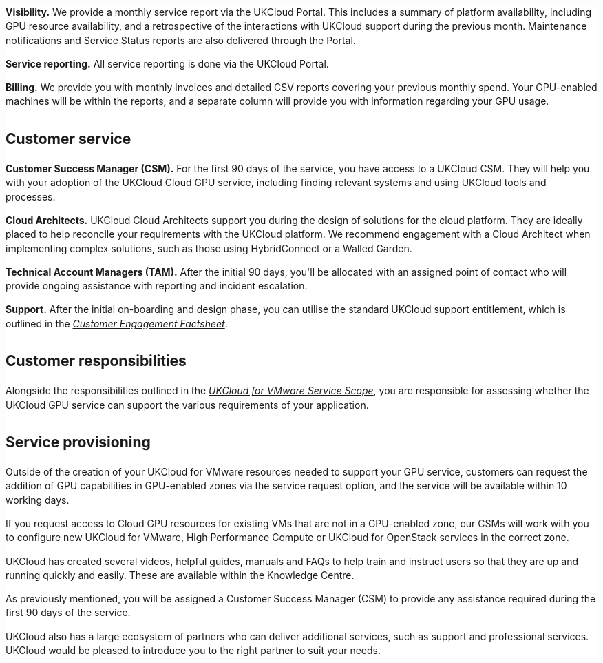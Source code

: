 **Visibility.** We provide a monthly service report via the UKCloud Portal. This includes a summary of platform availability, including GPU resource availability, and a retrospective of the interactions with UKCloud support during the previous month. Maintenance notifications and Service Status reports are also delivered through the Portal.

**Service reporting.** All service reporting is done via the UKCloud Portal.

**Billing.** We provide you with monthly invoices and detailed CSV reports covering your previous monthly spend. Your GPU-enabled machines will be within the reports, and a separate column will provide you with information regarding your GPU usage.

## Customer service

**Customer Success Manager (CSM).** For the first 90 days of the service, you have access to a UKCloud CSM. They will help you with your adoption of the UKCloud Cloud GPU service, including finding relevant systems and using UKCloud tools and processes.

**Cloud Architects.** UKCloud Cloud Architects support you during the design of solutions for the cloud platform. They are ideally placed to help reconcile your requirements with the UKCloud platform. We recommend engagement with a Cloud Architect when implementing complex solutions, such as those using HybridConnect or a Walled Garden.

**Technical Account Managers (TAM).** After the initial 90 days, you'll be allocated with an assigned point of contact who will provide ongoing assistance with reporting and incident escalation.

**Support.** After the initial on-boarding and design phase, you can utilise the standard UKCloud support entitlement, which is outlined in the [*Customer Engagement Factsheet*](https://ukcloud.com/wp-content/uploads/2018/08/ukcloud-factsheet-customer-care.pdf).

## Customer responsibilities

Alongside the responsibilities outlined in the [*UKCloud for VMware Service Scope*](../vmware/vmw-sco.md), you are responsible for assessing whether the UKCloud GPU service can support the various requirements of your application.

## Service provisioning

Outside of the creation of your UKCloud for VMware resources needed to support your GPU service, customers can request the addition of GPU capabilities in GPU-enabled zones via the service request option, and the service will be available within 10 working days.

If you request access to Cloud GPU resources for existing VMs that are not in a GPU-enabled zone, our CSMs will work with you to configure new UKCloud for VMware, High Performance Compute or UKCloud for OpenStack services in the correct zone.

UKCloud has created several videos, helpful guides, manuals and FAQs to help train and instruct users so that they are up and running quickly and easily. These are available within the [Knowledge Centre](https://docs.ukcloud.com/).

As previously mentioned, you will be assigned a Customer Success Manager (CSM) to provide any assistance required during the first 90 days of the service.

UKCloud also has a large ecosystem of partners who can deliver additional services, such as support and professional services. UKCloud would be pleased to introduce you to the right partner to suit your needs.
